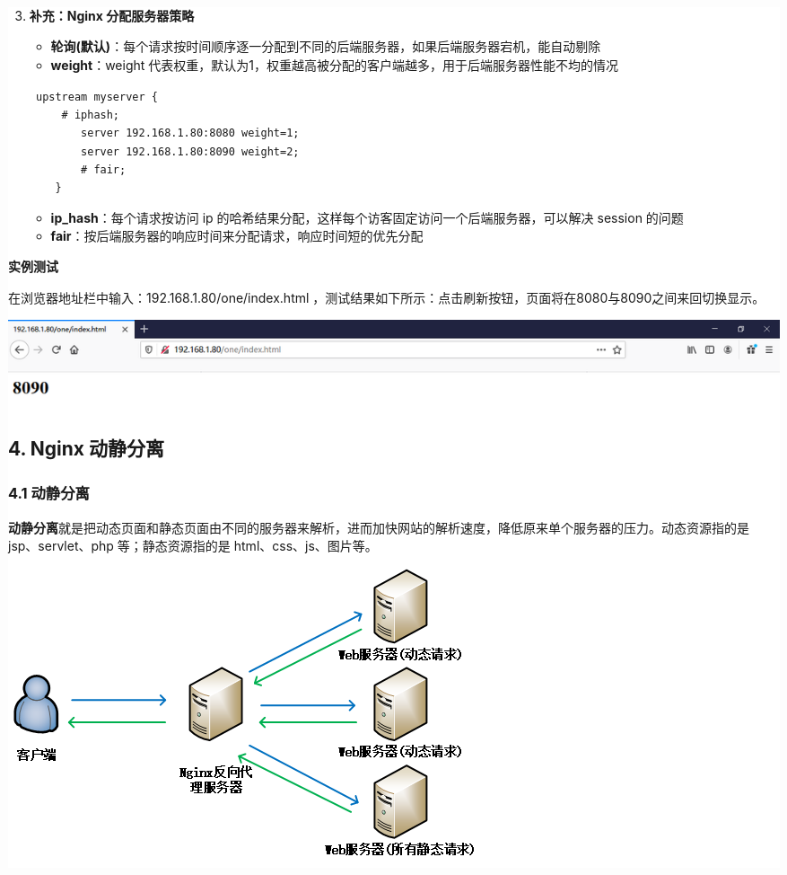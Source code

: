 
3. **补充：Nginx 分配服务器策略**

   * **轮询(默认)**：每个请求按时间顺序逐一分配到不同的后端服务器，如果后端服务器宕机，能自动剔除
   * **weight**：weight 代表权重，默认为1，权重越高被分配的客户端越多，用于后端服务器性能不均的情况

   ```
   	upstream myserver {
   		# iphash;
           server 192.168.1.80:8080 weight=1;
           server 192.168.1.80:8090 weight=2;
           # fair;
       }
   ```

   * **ip_hash**：每个请求按访问 ip 的哈希结果分配，这样每个访客固定访问一个后端服务器，可以解决 session 的问题
   * **fair**：按后端服务器的响应时间来分配请求，响应时间短的优先分配

**实例测试**

在浏览器地址栏中输入：192.168.1.80/one/index.html ，测试结果如下所示：点击刷新按钮，页面将在8080与8090之间来回切换显示。

![nginx负载均衡测试](./images/nginx/nginx负载均衡测试.png)



## 4. Nginx 动静分离

### 4.1 动静分离

**动静分离**就是把动态页面和静态页面由不同的服务器来解析，进而加快网站的解析速度，降低原来单个服务器的压力。动态资源指的是 jsp、servlet、php 等；静态资源指的是 html、css、js、图片等。

![动静分离](./images/nginx/动静分离.png)
